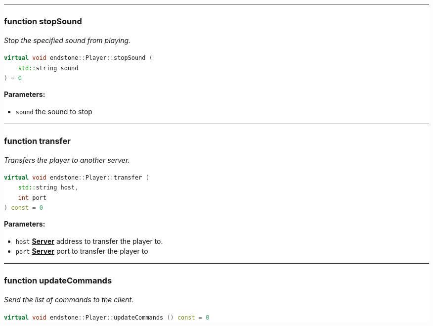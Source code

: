 <hr>



### function stopSound 

_Stop the specified sound from playing._ 
```C++
virtual void endstone::Player::stopSound (
    std::string sound
) = 0
```





**Parameters:**


* `sound` the sound to stop 




        

<hr>



### function transfer 

_Transfers the player to another server._ 
```C++
virtual void endstone::Player::transfer (
    std::string host,
    int port
) const = 0
```





**Parameters:**


* `host` [**Server**](classendstone_1_1Server.md) address to transfer the player to. 
* `port` [**Server**](classendstone_1_1Server.md) port to transfer the player to 




        

<hr>



### function updateCommands 

_Send the list of commands to the client._ 
```C++
virtual void endstone::Player::updateCommands () const = 0
```

